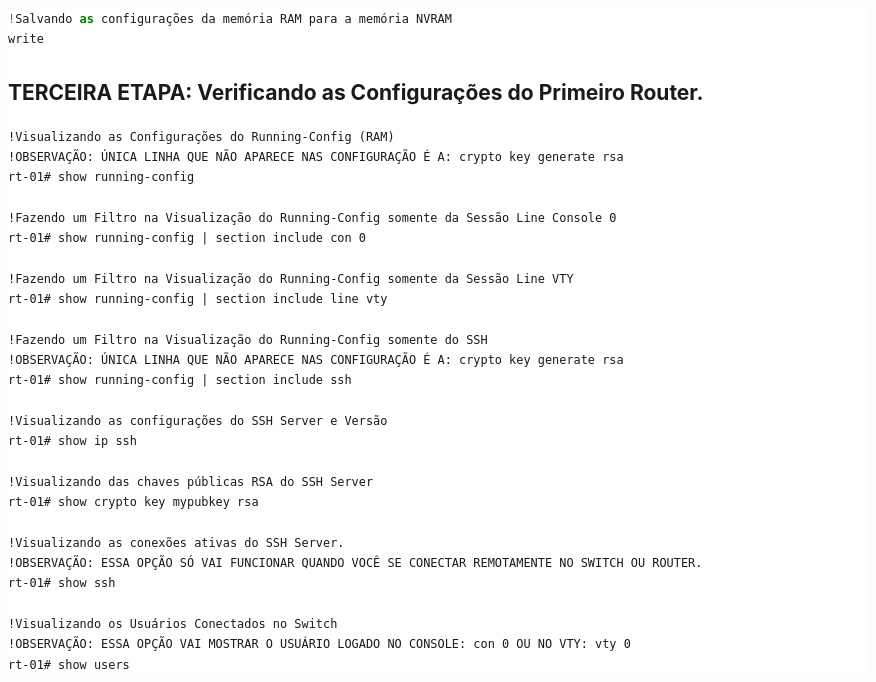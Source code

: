 ```python
!Salvando as configurações da memória RAM para a memória NVRAM
write
```

## TERCEIRA ETAPA: Verificando as Configurações do Primeiro Router.

	!Visualizando as Configurações do Running-Config (RAM)
	!OBSERVAÇÃO: ÚNICA LINHA QUE NÃO APARECE NAS CONFIGURAÇÃO É A: crypto key generate rsa
	rt-01# show running-config

	!Fazendo um Filtro na Visualização do Running-Config somente da Sessão Line Console 0
	rt-01# show running-config | section include con 0

	!Fazendo um Filtro na Visualização do Running-Config somente da Sessão Line VTY
	rt-01# show running-config | section include line vty

	!Fazendo um Filtro na Visualização do Running-Config somente do SSH
	!OBSERVAÇÃO: ÚNICA LINHA QUE NÃO APARECE NAS CONFIGURAÇÃO É A: crypto key generate rsa
	rt-01# show running-config | section include ssh

	!Visualizando as configurações do SSH Server e Versão
	rt-01# show ip ssh

	!Visualizando das chaves públicas RSA do SSH Server
	rt-01# show crypto key mypubkey rsa

	!Visualizando as conexões ativas do SSH Server.
	!OBSERVAÇÃO: ESSA OPÇÃO SÓ VAI FUNCIONAR QUANDO VOCÊ SE CONECTAR REMOTAMENTE NO SWITCH OU ROUTER.
	rt-01# show ssh

	!Visualizando os Usuários Conectados no Switch
	!OBSERVAÇÃO: ESSA OPÇÃO VAI MOSTRAR O USUÁRIO LOGADO NO CONSOLE: con 0 OU NO VTY: vty 0
	rt-01# show users